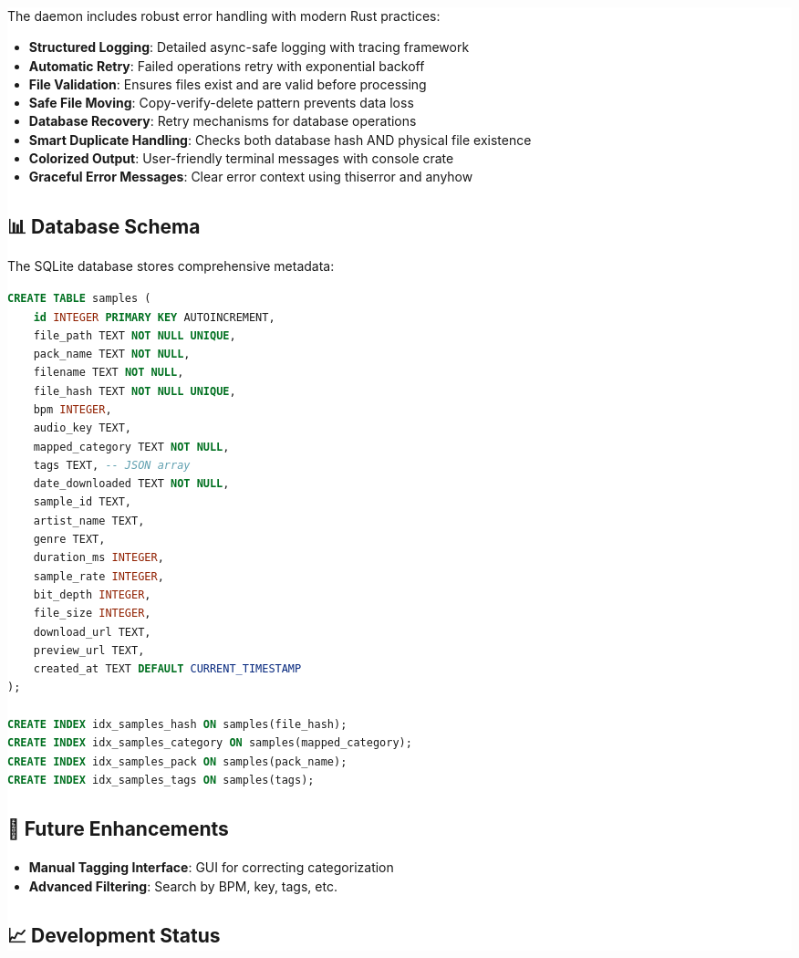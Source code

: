 The daemon includes robust error handling with modern Rust practices:
- **Structured Logging**: Detailed async-safe logging with tracing framework
- **Automatic Retry**: Failed operations retry with exponential backoff
- **File Validation**: Ensures files exist and are valid before processing
- **Safe File Moving**: Copy-verify-delete pattern prevents data loss
- **Database Recovery**: Retry mechanisms for database operations
- **Smart Duplicate Handling**: Checks both database hash AND physical file existence
- **Colorized Output**: User-friendly terminal messages with console crate
- **Graceful Error Messages**: Clear error context using thiserror and anyhow

## 📊 Database Schema

The SQLite database stores comprehensive metadata:

```sql
CREATE TABLE samples (
    id INTEGER PRIMARY KEY AUTOINCREMENT,
    file_path TEXT NOT NULL UNIQUE,
    pack_name TEXT NOT NULL,
    filename TEXT NOT NULL,
    file_hash TEXT NOT NULL UNIQUE,
    bpm INTEGER,
    audio_key TEXT,
    mapped_category TEXT NOT NULL,
    tags TEXT, -- JSON array
    date_downloaded TEXT NOT NULL,
    sample_id TEXT,
    artist_name TEXT,
    genre TEXT,
    duration_ms INTEGER,
    sample_rate INTEGER,
    bit_depth INTEGER,
    file_size INTEGER,
    download_url TEXT,
    preview_url TEXT,
    created_at TEXT DEFAULT CURRENT_TIMESTAMP
);

CREATE INDEX idx_samples_hash ON samples(file_hash);
CREATE INDEX idx_samples_category ON samples(mapped_category);
CREATE INDEX idx_samples_pack ON samples(pack_name);
CREATE INDEX idx_samples_tags ON samples(tags);
```

## 🔮 Future Enhancements

- **Manual Tagging Interface**: GUI for correcting categorization
- **Advanced Filtering**: Search by BPM, key, tags, etc.

## 📈 Development Status
